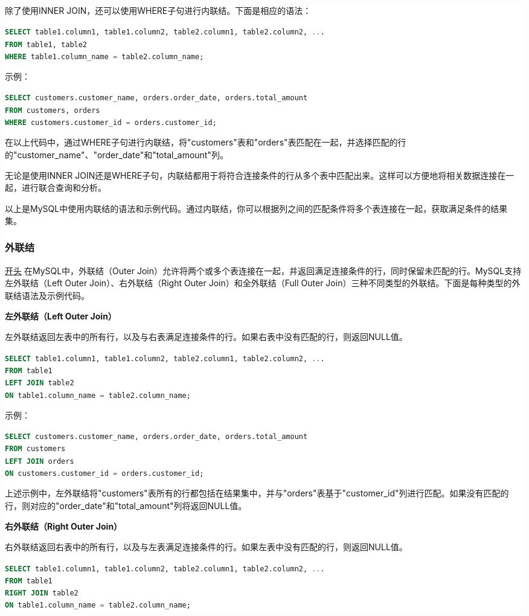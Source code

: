 除了使用INNER JOIN，还可以使用WHERE子句进行内联结。下面是相应的语法：

```sql
SELECT table1.column1, table1.column2, table2.column1, table2.column2, ...
FROM table1, table2
WHERE table1.column_name = table2.column_name;
```

示例：

```sql
SELECT customers.customer_name, orders.order_date, orders.total_amount
FROM customers, orders
WHERE customers.customer_id = orders.customer_id;
```

在以上代码中，通过WHERE子句进行内联结，将"customers"表和"orders"表匹配在一起，并选择匹配的行的"customer_name"、"order_date"和"total_amount"列。

无论是使用INNER JOIN还是WHERE子句，内联结都用于将符合连接条件的行从多个表中匹配出来。这样可以方便地将相关数据连接在一起，进行联合查询和分析。

以上是MySQL中使用内联结的语法和示例代码。通过内联结，你可以根据列之间的匹配条件将多个表连接在一起，获取满足条件的结果集。

### 外联结
[开头](#mysql帮助文档)
在MySQL中，外联结（Outer Join）允许将两个或多个表连接在一起，并返回满足连接条件的行，同时保留未匹配的行。MySQL支持左外联结（Left Outer Join）、右外联结（Right Outer Join）和全外联结（Full Outer Join）三种不同类型的外联结。下面是每种类型的外联结语法及示例代码。

**左外联结（Left Outer Join）**

左外联结返回左表中的所有行，以及与右表满足连接条件的行。如果右表中没有匹配的行，则返回NULL值。

```sql
SELECT table1.column1, table1.column2, table2.column1, table2.column2, ...
FROM table1
LEFT JOIN table2
ON table1.column_name = table2.column_name;
```

示例：

```sql
SELECT customers.customer_name, orders.order_date, orders.total_amount
FROM customers
LEFT JOIN orders
ON customers.customer_id = orders.customer_id;
```

上述示例中，左外联结将"customers"表所有的行都包括在结果集中，并与"orders"表基于"customer_id"列进行匹配。如果没有匹配的行，则对应的"order_date"和"total_amount"列将返回NULL值。

**右外联结（Right Outer Join）**

右外联结返回右表中的所有行，以及与左表满足连接条件的行。如果左表中没有匹配的行，则返回NULL值。

```sql
SELECT table1.column1, table1.column2, table2.column1, table2.column2, ...
FROM table1
RIGHT JOIN table2
ON table1.column_name = table2.column_name;
```
